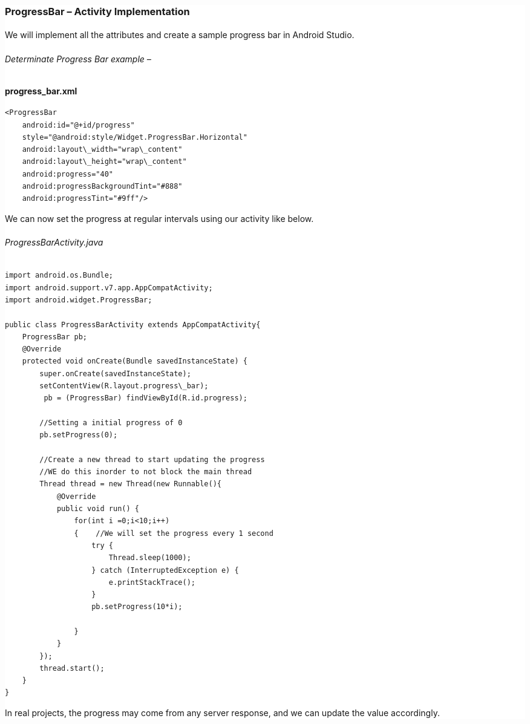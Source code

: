 ### ProgressBar – Activity Implementation

We will implement all the attributes and create a sample progress bar in Android Studio.

###### Determinate Progress Bar example –

**progress\_bar.xml**


```
<ProgressBar
    android:id="@+id/progress"
    style="@android:style/Widget.ProgressBar.Horizontal"
    android:layout\_width="wrap\_content"
    android:layout\_height="wrap\_content"
    android:progress="40"
    android:progressBackgroundTint="#888"
    android:progressTint="#9ff"/>
```
We can now set the progress at regular intervals using our activity like below.

###### ProgressBarActivity.java


```
import android.os.Bundle;
import android.support.v7.app.AppCompatActivity;
import android.widget.ProgressBar;

public class ProgressBarActivity extends AppCompatActivity{
    ProgressBar pb;
    @Override
    protected void onCreate(Bundle savedInstanceState) {
        super.onCreate(savedInstanceState);
        setContentView(R.layout.progress\_bar);
         pb = (ProgressBar) findViewById(R.id.progress);

        //Setting a initial progress of 0
        pb.setProgress(0);

        //Create a new thread to start updating the progress
        //WE do this inorder to not block the main thread
        Thread thread = new Thread(new Runnable(){
            @Override
            public void run() {
                for(int i =0;i<10;i++)
                {    //We will set the progress every 1 second
                    try {
                        Thread.sleep(1000);
                    } catch (InterruptedException e) {
                        e.printStackTrace();
                    }
                    pb.setProgress(10*i);

                }
            }
        });
        thread.start();
    }
}
```
In real projects, the progress may come from any server response, and we can update the value accordingly.
